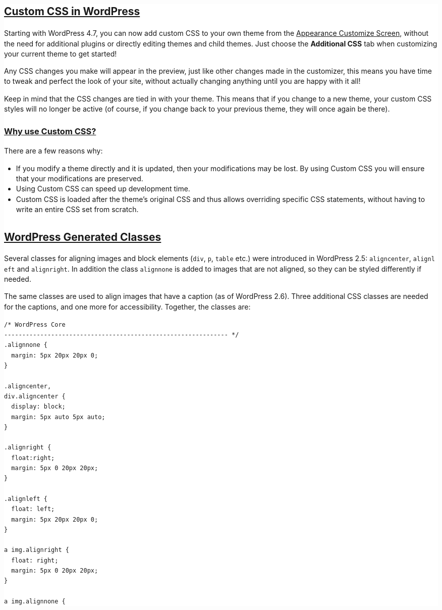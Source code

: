 ## [Custom CSS in WordPress](#custom-css-in-wordpress)

Starting with WordPress 4.7, you can now add custom CSS to your own theme from the [Appearance Customize Screen](https://wordpress.org/documentation/article/appearance-customize-screen/), without the need for additional plugins or directly editing themes and child themes. Just choose the **Additional CSS** tab when customizing your current theme to get started!

Any CSS changes you make will appear in the preview, just like other changes made in the customizer, this means you have time to tweak and perfect the look of your site, without actually changing anything until you are happy with it all!

Keep in mind that the CSS changes are tied in with your theme. This means that if you change to a new theme, your custom CSS styles will no longer be active (of course, if you change back to your previous theme, they will once again be there).

### [Why use Custom CSS?](#why-use-custom-css)

There are a few reasons why:

* If you modify a theme directly and it is updated, then your modifications may be lost. By using Custom CSS you will ensure that your modifications are preserved.
* Using Custom CSS can speed up development time.
* Custom CSS is loaded after the theme’s original CSS and thus allows overriding specific CSS statements, without having to write an entire CSS set from scratch.

## [WordPress Generated Classes](#wordpress-generated-classes)

Several classes for aligning images and block elements (`div`, `p`, `table` etc.) were introduced in WordPress 2.5: `aligncenter`, `alignleft` and `alignright`. In addition the class `alignnone` is added to images that are not aligned, so they can be styled differently if needed.

The same classes are used to align images that have a caption (as of WordPress 2.6). Three additional CSS classes are needed for the captions, and one more for accessibility. Together, the classes are:

```
/* WordPress Core
-------------------------------------------------------------- */
.alignnone {
  margin: 5px 20px 20px 0;
}

.aligncenter,
div.aligncenter {
  display: block;
  margin: 5px auto 5px auto;
}

.alignright {
  float:right;
  margin: 5px 0 20px 20px;
}

.alignleft {
  float: left;
  margin: 5px 20px 20px 0;
}

a img.alignright {
  float: right;
  margin: 5px 0 20px 20px;
}

a img.alignnone {
```
